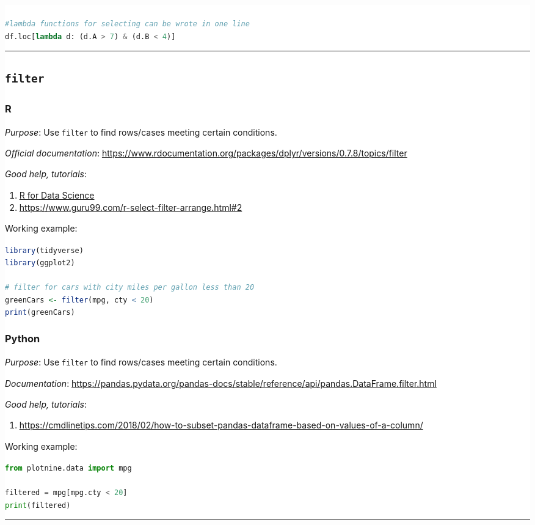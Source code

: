 ```Python

#lambda functions for selecting can be wrote in one line
df.loc[lambda d: (d.A > 7) & (d.B < 4)]

```

---

## `filter`


### R

_Purpose_: Use `filter` to find rows/cases meeting certain conditions.

_Official documentation_: https://www.rdocumentation.org/packages/dplyr/versions/0.7.8/topics/filter<br>

_Good help, tutorials_:


1. [R for Data Science](https://r4ds.had.co.nz/transform.html#filter-rows-with-filter)
2. https://www.guru99.com/r-select-filter-arrange.html#2

Working example:

```R
library(tidyverse)
library(ggplot2)

# filter for cars with city miles per gallon less than 20
greenCars <- filter(mpg, cty < 20)
print(greenCars)
```

### Python

_Purpose_:  Use `filter` to find rows/cases meeting certain conditions.

_Documentation_: https://pandas.pydata.org/pandas-docs/stable/reference/api/pandas.DataFrame.filter.html

_Good help, tutorials_:

1. https://cmdlinetips.com/2018/02/how-to-subset-pandas-dataframe-based-on-values-of-a-column/

Working example:

```Python
from plotnine.data import mpg

filtered = mpg[mpg.cty < 20]
print(filtered)
```

---
